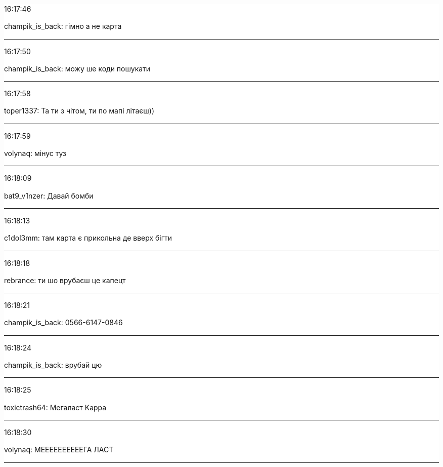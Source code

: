 16:17:46

champik_is_back: гімно а не карта

---

16:17:50

champik_is_back: можу ше коди пошукати

---

16:17:58

toper1337: Та ти з чітом, ти по мапі літаєш))

---

16:17:59

volynaq: мінус туз

---

16:18:09

bat9_v1nzer: Давай бомби

---

16:18:13

c1dol3mm: там карта є прикольна де вверх бігти

---

16:18:18

rebrance: ти шо врубаєш це капецт

---

16:18:21

champik_is_back: 0566-6147-0846

---

16:18:24

champik_is_back: врубай цю

---

16:18:25

toxictrash64: Мегаласт Kappa

---

16:18:30

volynaq: МЕЕЕЕЕЕЕЕЕЕГА ЛАСТ

---